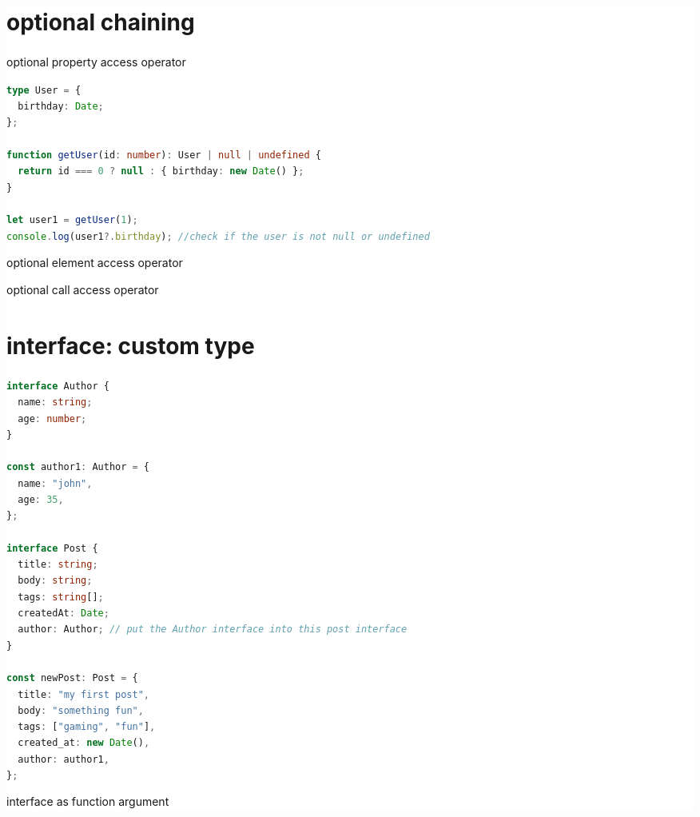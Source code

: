 # optional chaining

optional property access operator

```ts
type User = {
  birthday: Date;
};

function getUser(id: number): User | null | undefined {
  return id === 0 ? null : { birthday: new Date() };
}

let user1 = getUser(1);
console.log(user1?.birthday); //check if the user is not null or undefined
```

optional element access operator

optional call access operator

# interface: custom type

```ts
interface Author {
  name: string;
  age: number;
}

const author1: Author = {
  name: "john",
  age: 35,
};

interface Post {
  title: string;
  body: string;
  tags: string[];
  createdAt: Date;
  author: Author; // put the Author interface into this post interface
}

const newPost: Post = {
  title: "my first post",
  body: "something fun",
  tags: ["gaming", "fun"],
  created_at: new Date(),
  author: author1,
};
```

interface as function argument
